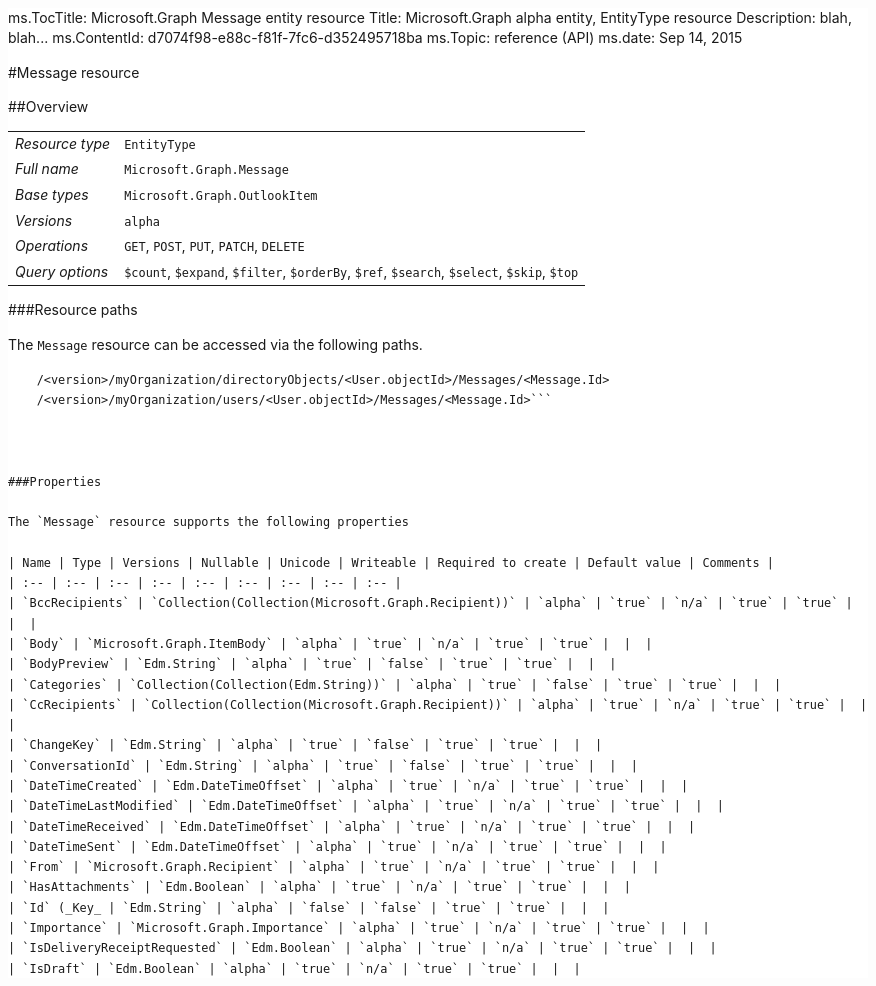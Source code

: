 ms.TocTitle: Microsoft.Graph Message entity resource
Title: Microsoft.Graph alpha  entity, EntityType resource
Description: blah, blah...
ms.ContentId: d7074f98-e88c-f81f-7fc6-d352495718ba
ms.Topic: reference (API)
ms.date: Sep 14, 2015

#Message resource

 



<a name="msg-entity-type-Message"> </a>
##Overview

|  |  | 
| :-- | :-- | 
| _Resource type_ | `EntityType` | 
| _Full name_ | `Microsoft.Graph.Message` | 
| _Base types_ | `Microsoft.Graph.OutlookItem` | 
| _Versions_ | `alpha` | 
| _Operations_ | `GET`, `POST`, `PUT`, `PATCH`, `DELETE` | 
| _Query options_ | `$count`, `$expand`, `$filter`, `$orderBy`, `$ref`, `$search`, `$select`, `$skip`, `$top` | 


###Resource paths

The `Message` resource can be accessed via the following paths. 

```no-highlight
	/<version>/myOrganization/directoryObjects/<User.objectId>/Messages/<Message.Id>
	/<version>/myOrganization/users/<User.objectId>/Messages/<Message.Id>```



###Properties

The `Message` resource supports the following properties 

| Name | Type | Versions | Nullable | Unicode | Writeable | Required to create | Default value | Comments | 
| :-- | :-- | :-- | :-- | :-- | :-- | :-- | :-- | :-- | 
| `BccRecipients` | `Collection(Collection(Microsoft.Graph.Recipient))` | `alpha` | `true` | `n/a` | `true` | `true` |  |  | 
| `Body` | `Microsoft.Graph.ItemBody` | `alpha` | `true` | `n/a` | `true` | `true` |  |  | 
| `BodyPreview` | `Edm.String` | `alpha` | `true` | `false` | `true` | `true` |  |  | 
| `Categories` | `Collection(Collection(Edm.String))` | `alpha` | `true` | `false` | `true` | `true` |  |  | 
| `CcRecipients` | `Collection(Collection(Microsoft.Graph.Recipient))` | `alpha` | `true` | `n/a` | `true` | `true` |  |  | 
| `ChangeKey` | `Edm.String` | `alpha` | `true` | `false` | `true` | `true` |  |  | 
| `ConversationId` | `Edm.String` | `alpha` | `true` | `false` | `true` | `true` |  |  | 
| `DateTimeCreated` | `Edm.DateTimeOffset` | `alpha` | `true` | `n/a` | `true` | `true` |  |  | 
| `DateTimeLastModified` | `Edm.DateTimeOffset` | `alpha` | `true` | `n/a` | `true` | `true` |  |  | 
| `DateTimeReceived` | `Edm.DateTimeOffset` | `alpha` | `true` | `n/a` | `true` | `true` |  |  | 
| `DateTimeSent` | `Edm.DateTimeOffset` | `alpha` | `true` | `n/a` | `true` | `true` |  |  | 
| `From` | `Microsoft.Graph.Recipient` | `alpha` | `true` | `n/a` | `true` | `true` |  |  | 
| `HasAttachments` | `Edm.Boolean` | `alpha` | `true` | `n/a` | `true` | `true` |  |  | 
| `Id` (_Key_ | `Edm.String` | `alpha` | `false` | `false` | `true` | `true` |  |  | 
| `Importance` | `Microsoft.Graph.Importance` | `alpha` | `true` | `n/a` | `true` | `true` |  |  | 
| `IsDeliveryReceiptRequested` | `Edm.Boolean` | `alpha` | `true` | `n/a` | `true` | `true` |  |  | 
| `IsDraft` | `Edm.Boolean` | `alpha` | `true` | `n/a` | `true` | `true` |  |  | 
```